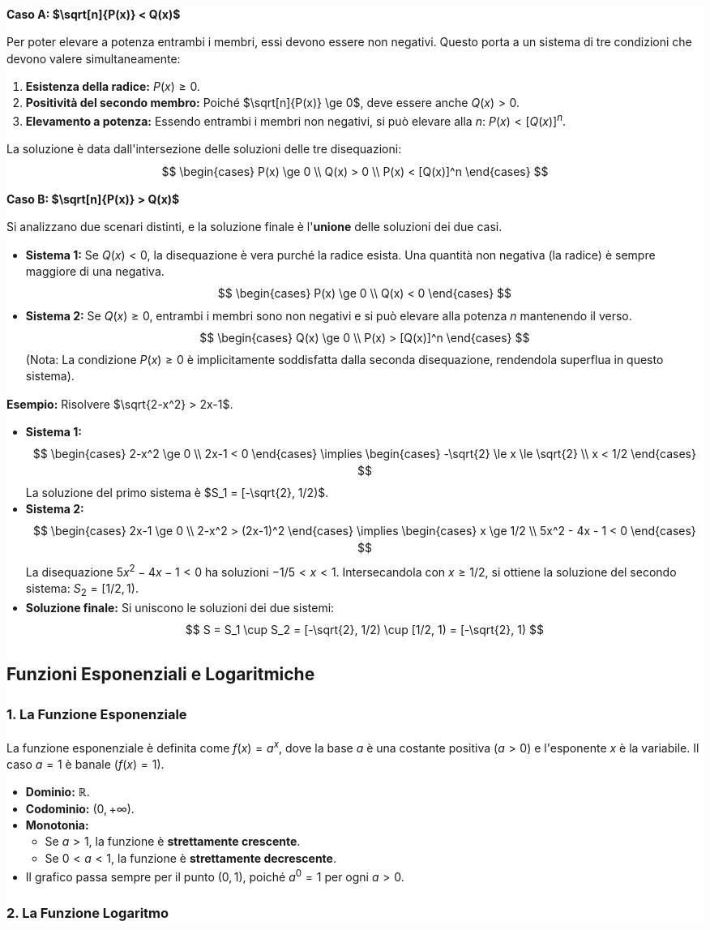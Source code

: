 **Caso A: $\sqrt[n]{P(x)} < Q(x)$**

Per poter elevare a potenza entrambi i membri, essi devono essere non negativi. Questo porta a un sistema di tre condizioni che devono valere simultaneamente:
1.  **Esistenza della radice:** $P(x) \ge 0$.
2.  **Positività del secondo membro:** Poiché $\sqrt[n]{P(x)} \ge 0$, deve essere anche $Q(x) > 0$.
3.  **Elevamento a potenza:** Essendo entrambi i membri non negativi, si può elevare alla $n$: $P(x) < [Q(x)]^n$.

La soluzione è data dall'intersezione delle soluzioni delle tre disequazioni:
$$ \begin{cases} P(x) \ge 0 \\ Q(x) > 0 \\ P(x) < [Q(x)]^n \end{cases} $$

**Caso B: $\sqrt[n]{P(x)} > Q(x)$**

Si analizzano due scenari distinti, e la soluzione finale è l'**unione** delle soluzioni dei due casi.

-   **Sistema 1:** Se $Q(x) < 0$, la disequazione è vera purché la radice esista. Una quantità non negativa (la radice) è sempre maggiore di una negativa.
    $$ \begin{cases} P(x) \ge 0 \\ Q(x) < 0 \end{cases} $$
-   **Sistema 2:** Se $Q(x) \ge 0$, entrambi i membri sono non negativi e si può elevare alla potenza $n$ mantenendo il verso.
    $$ \begin{cases} Q(x) \ge 0 \\ P(x) > [Q(x)]^n \end{cases} $$
    (Nota: La condizione $P(x) \ge 0$ è implicitamente soddisfatta dalla seconda disequazione, rendendola superflua in questo sistema).

**Esempio:** Risolvere $\sqrt{2-x^2} > 2x-1$.
-   **Sistema 1:**
    $$ \begin{cases} 2-x^2 \ge 0 \\ 2x-1 < 0 \end{cases} \implies \begin{cases} -\sqrt{2} \le x \le \sqrt{2} \\ x < 1/2 \end{cases} $$
    La soluzione del primo sistema è $S_1 = [-\sqrt{2}, 1/2)$.
-   **Sistema 2:**
    $$ \begin{cases} 2x-1 \ge 0 \\ 2-x^2 > (2x-1)^2 \end{cases} \implies \begin{cases} x \ge 1/2 \\ 5x^2 - 4x - 1 < 0 \end{cases} $$
    La disequazione $5x^2 - 4x - 1 < 0$ ha soluzioni $-1/5 < x < 1$. Intersecandola con $x \ge 1/2$, si ottiene la soluzione del secondo sistema: $S_2 = [1/2, 1)$.
-   **Soluzione finale:** Si uniscono le soluzioni dei due sistemi:
    $$ S = S_1 \cup S_2 = [-\sqrt{2}, 1/2) \cup [1/2, 1) = [-\sqrt{2}, 1) $$

## Funzioni Esponenziali e Logaritmiche

### 1. La Funzione Esponenziale

La funzione esponenziale è definita come $f(x) = a^x$, dove la base $a$ è una costante positiva ($a>0$) e l'esponente $x$ è la variabile. Il caso $a=1$ è banale ($f(x)=1$).
-   **Dominio:** $\mathbb{R}$.
-   **Codominio:** $(0, +\infty)$.
-   **Monotonia:**
    -   Se $a > 1$, la funzione è **strettamente crescente**.
    -   Se $0 < a < 1$, la funzione è **strettamente decrescente**.
-   Il grafico passa sempre per il punto $(0, 1)$, poiché $a^0 = 1$ per ogni $a>0$.

### 2. La Funzione Logaritmo
